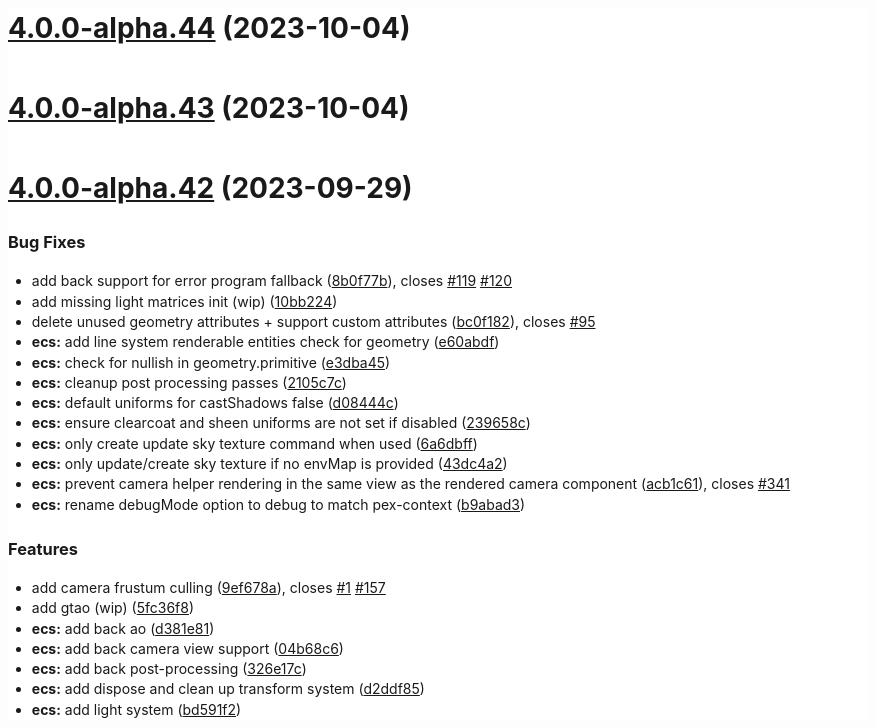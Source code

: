 

# [4.0.0-alpha.44](https://github.com/pex-gl/pex-renderer/compare/v4.0.0-alpha.43...v4.0.0-alpha.44) (2023-10-04)



# [4.0.0-alpha.43](https://github.com/pex-gl/pex-renderer/compare/v4.0.0-alpha.42...v4.0.0-alpha.43) (2023-10-04)



# [4.0.0-alpha.42](https://github.com/pex-gl/pex-renderer/compare/v4.0.0-alpha.41...v4.0.0-alpha.42) (2023-09-29)


### Bug Fixes

* add back support for error program fallback ([8b0f77b](https://github.com/pex-gl/pex-renderer/commit/8b0f77bf4b7787fda73c358267f18ca565f33339)), closes [#119](https://github.com/pex-gl/pex-renderer/issues/119) [#120](https://github.com/pex-gl/pex-renderer/issues/120)
* add missing light matrices init (wip) ([10bb224](https://github.com/pex-gl/pex-renderer/commit/10bb224a2b2a75bfbd3b30e91865ba2c1f1d6866))
* delete unused geometry attributes + support custom attributes ([bc0f182](https://github.com/pex-gl/pex-renderer/commit/bc0f1822335ebd7e04301d02c0735e6063167d7c)), closes [#95](https://github.com/pex-gl/pex-renderer/issues/95)
* **ecs:** add line system renderable entities check for geometry ([e60abdf](https://github.com/pex-gl/pex-renderer/commit/e60abdfafa015c52d23b4f2bf56cf6ca71eba114))
* **ecs:** check for nullish in geometry.primitive ([e3dba45](https://github.com/pex-gl/pex-renderer/commit/e3dba45365b3e63cee8c7e58112e17710a06d261))
* **ecs:** cleanup post processing passes ([2105c7c](https://github.com/pex-gl/pex-renderer/commit/2105c7ce8d3089e493200a5381b52da1e60fcdb6))
* **ecs:** default uniforms for castShadows false ([d08444c](https://github.com/pex-gl/pex-renderer/commit/d08444c604bc219a4013c783f6761a83e9977b77))
* **ecs:** ensure clearcoat and sheen uniforms are not set if disabled ([239658c](https://github.com/pex-gl/pex-renderer/commit/239658c9befcdad022d91aacc09e1c747adb6b67))
* **ecs:** only create update sky texture command when used ([6a6dbff](https://github.com/pex-gl/pex-renderer/commit/6a6dbff45e4431a706c8ee992bf9af3047e95e8a))
* **ecs:** only update/create sky texture if no envMap is provided ([43dc4a2](https://github.com/pex-gl/pex-renderer/commit/43dc4a2371d7d768bae1d007e3d492318c330dfb))
* **ecs:** prevent camera helper rendering in the same view as the rendered camera component ([acb1c61](https://github.com/pex-gl/pex-renderer/commit/acb1c61422f3a0b69760d4ccae9038375eeb8681)), closes [#341](https://github.com/pex-gl/pex-renderer/issues/341)
* **ecs:** rename debugMode option to debug to match pex-context ([b9abad3](https://github.com/pex-gl/pex-renderer/commit/b9abad32bfc0fbffbb1567c5686ff4cf0d82959f))


### Features

* add camera frustum culling ([9ef678a](https://github.com/pex-gl/pex-renderer/commit/9ef678a9e181d6ffbfd70424e0af85f29830d17d)), closes [#1](https://github.com/pex-gl/pex-renderer/issues/1) [#157](https://github.com/pex-gl/pex-renderer/issues/157)
* add gtao (wip) ([5fc36f8](https://github.com/pex-gl/pex-renderer/commit/5fc36f8aa46566e65f141c57d228155e79e1e82d))
* **ecs:** add back ao ([d381e81](https://github.com/pex-gl/pex-renderer/commit/d381e81301506b8238aa83ea54cde191f98401b4))
* **ecs:** add back camera view support ([04b68c6](https://github.com/pex-gl/pex-renderer/commit/04b68c6e9bc803301d688dc69baf84e85b8cd212))
* **ecs:** add back post-processing ([326e17c](https://github.com/pex-gl/pex-renderer/commit/326e17cd83058b49fef040d785acb3f39983459a))
* **ecs:** add dispose and clean up transform system ([d2ddf85](https://github.com/pex-gl/pex-renderer/commit/d2ddf85d26dc7765f773797c5af38a5d63af5800))
* **ecs:** add light system ([bd591f2](https://github.com/pex-gl/pex-renderer/commit/bd591f29bf8dfd596db02c82a384de8a12439cbf))